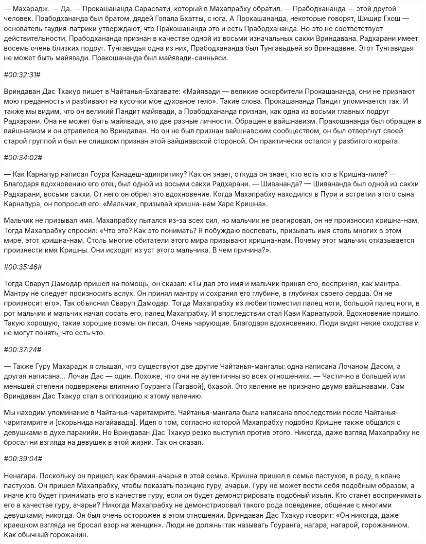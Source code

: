 — Махарадж. — Да. — Прокашананда Сарасвати, который в Махапрабху обратил. — Прабодхананда — этой другой человек. Прабодхананда был братом, дядей Гопала Бхатты, с юга. А Прокашананда, некоторые говорят, Шишир Гхош — основатель гаудия-патрики утверждают, что Пракошананда это и есть Прабодхананда. Но это не соответствует действительности, Прабодхананда признан в качестве одной из восьми изначальных сакхи Вриндавана. Радхарани имеет восемь очень близких подруг. Тунгавидья одна из них, Прабодхананда был Тунгавьдьей во Вринадавне. Этот Тунгавидья не может быть майявади. Пракошананда был майявади-санньяси.

*#00:32:31#*

Вриндаван Дас Тхакур пишет в Чайтанья-Бхагавате: «Майявади — великие оскорбители Прокашананда, они не признают мою преданность и разбивают на кусочки мое духовное тело». Такие слова. Прокашананда Пандит упоминается так. И также мы видим, что он великий Пандит майявади, а Прабодхананда признан, как одна из восьми главных подруг Радхарани. Она не может быть майявади, это две разные личности. Обращен в вайшнавизм. Пракошананда был обращен в вайшнавизм и он отравился во Вриндаван. Но он не был признан вайшнавским сообществом, он был отвергнут своей старой группой и был не слишком признан этой вайшнавской стороной. Он практически остался у разбитого корыта.

*#00:34:02#*

— Как Карнапур написал Гоура Канадеш-адипритику? Как он знает, откуда он знает, кто есть кто в Кришна-лиле? — Благодаря вдохновению его отец был одной из восьми сакхи Радхарани. — Шивананда? — Шивананда был одной из сакхи Радхарани, восьми сакхи. От него он обрел это вдохновение. Когда Махапрабху находился в Пури и встретил этого сына Карнапура, он попросил его: «Мальчик, призывай кришна-нам Харе Кришна».

Мальчик не призывал имя. Махапрабху пытался из-за всех сил, но мальчик не реагировал, он не произносил кришна-нам. Тогда Махапрабху спросил: «Что это? Как это понимать? Я побуждаю воспевать, призывать имя столь многих в этом мире, этот кришна-нам. Столь многие обитатели этого мира призывают кришна-нам. Почему этот мальчик отказывается произнести имя Кришны. Они исходят из уст этого мальчика. В чем причина?».

*#00:35:46#*

Тогда Сваруп Дамодар пришел на помощь, он сказал: «Ты дал это имя и мальчик принял его, воспринял, как мантра. Мантру не следует произносить вслух. Он принял мантру и сохранил его глубине, в глубинах своего сердца. Он не произносит его». Так объяснил Сваруп Дамодар. Тогда Махапрабху из любви поместил палец ноги, большой палец ноги, в рот мальчик и мальчик начал сосать его, палец Махапрабху. И впоследствии стал Кави Карнапурой. Вдохновение пришло. Такую хорошую, такие хорошие поэмы он писал. Очень чарующие. Благодаря вдохновению. Люди видят некие сходства и не могут понять, что есть что.

*#00:37:24#*

— Также Гуру Махарадж я слышал, что существуют две другие Чайтанья-мангалы: одна написана Лочаном Дасом, а другая написана… Лочан Дас — один. Похоже, что они не аутентичны во всех отношениях. — Частично в большей или меньшей степени подвержены влиянию Гоуранга [Гагавой], бхавой. Это явление не признано двумя вайшнавами. Сам Вриндаван Дас Тхакур стал в оппозицию к этому явлению.

Мы находим упоминание в Чайтанья-чаритамрите. Чайтанья-мангала была написана впоследствии после Чайтанья-чаритамрите и [скорьнида нагайавада]. Идея о том, согласно которой Махапрабху подобно Кришне также общался с девушками в духе паракийи. Но Вриндаван Дас Тхакур резко выступил против этого. Никогда, даже взгляд Махапрабху не бросал ни взгляда на девушек в этой жизни. Так он сказал.

*#00:39:04#*

Ненагара. Поскольку он пришел, как брамин-ачарья в этой семье. Кришна пришел в семье пастухов, в роду, в клане пастухов. Он пришел Махапрабху, чтобы показать позицию гуру, ачарьи. Гуру не может вести себя подобным образом, а иначе кто будет принимать его в качестве гуру, если он будет демонстрировать подобный изъян. Кто станет воспринимать его в качестве гуру, ачарьи? Никогда Махапрабху не демонстрировал такого рода поведение, общение с многими девушками, никогда. Он был очень осторожен в этом отношении. Вриндаван Дас Тхакур говорит: «Он никогда, даже краешком взгляда не бросал взор на женщин». Люди не должны так называть Гоуранга, нагара, нагарой, горожанином. Как обычный горожанин.

